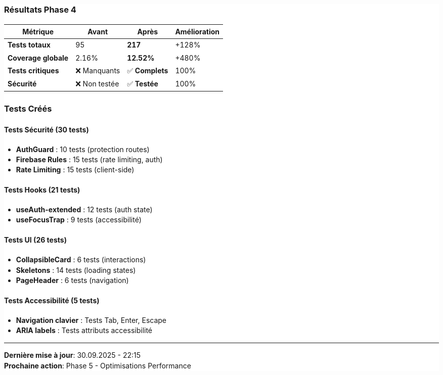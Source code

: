 ### Résultats Phase 4

| Métrique             | Avant         | Après           | Amélioration |
| -------------------- | ------------- | --------------- | ------------ |
| **Tests totaux**     | 95            | **217**         | +128%        |
| **Coverage globale** | 2.16%         | **12.52%**      | +480%        |
| **Tests critiques**  | ❌ Manquants  | ✅ **Complets** | 100%         |
| **Sécurité**         | ❌ Non testée | ✅ **Testée**   | 100%         |

### Tests Créés

#### Tests Sécurité (30 tests)

- **AuthGuard** : 10 tests (protection routes)
- **Firebase Rules** : 15 tests (rate limiting, auth)
- **Rate Limiting** : 15 tests (client-side)

#### Tests Hooks (21 tests)

- **useAuth-extended** : 12 tests (auth state)
- **useFocusTrap** : 9 tests (accessibilité)

#### Tests UI (26 tests)

- **CollapsibleCard** : 6 tests (interactions)
- **Skeletons** : 14 tests (loading states)
- **PageHeader** : 6 tests (navigation)

#### Tests Accessibilité (5 tests)

- **Navigation clavier** : Tests Tab, Enter, Escape
- **ARIA labels** : Tests attributs accessibilité

---

**Dernière mise à jour**: 30.09.2025 - 22:15  
**Prochaine action**: Phase 5 - Optimisations Performance
